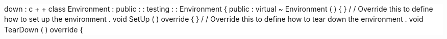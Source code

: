 down
:
c
+
+
class
Environment
:
public
:
:
testing
:
:
Environment
{
public
:
virtual
~
Environment
(
)
{
}
/
/
Override
this
to
define
how
to
set
up
the
environment
.
void
SetUp
(
)
override
{
}
/
/
Override
this
to
define
how
to
tear
down
the
environment
.
void
TearDown
(
)
override
{